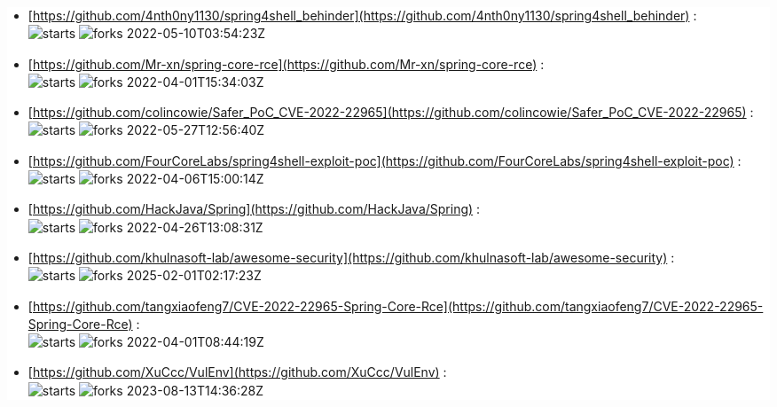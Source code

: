 - [https://github.com/4nth0ny1130/spring4shell_behinder](https://github.com/4nth0ny1130/spring4shell_behinder) :  
![starts](https://img.shields.io/github/stars/4nth0ny1130/spring4shell_behinder.svg) 
![forks](https://img.shields.io/github/forks/4nth0ny1130/spring4shell_behinder.svg) 
2022-05-10T03:54:23Z

- [https://github.com/Mr-xn/spring-core-rce](https://github.com/Mr-xn/spring-core-rce) :  
![starts](https://img.shields.io/github/stars/Mr-xn/spring-core-rce.svg) 
![forks](https://img.shields.io/github/forks/Mr-xn/spring-core-rce.svg) 
2022-04-01T15:34:03Z

- [https://github.com/colincowie/Safer_PoC_CVE-2022-22965](https://github.com/colincowie/Safer_PoC_CVE-2022-22965) :  
![starts](https://img.shields.io/github/stars/colincowie/Safer_PoC_CVE-2022-22965.svg) 
![forks](https://img.shields.io/github/forks/colincowie/Safer_PoC_CVE-2022-22965.svg) 
2022-05-27T12:56:40Z

- [https://github.com/FourCoreLabs/spring4shell-exploit-poc](https://github.com/FourCoreLabs/spring4shell-exploit-poc) :  
![starts](https://img.shields.io/github/stars/FourCoreLabs/spring4shell-exploit-poc.svg) 
![forks](https://img.shields.io/github/forks/FourCoreLabs/spring4shell-exploit-poc.svg) 
2022-04-06T15:00:14Z

- [https://github.com/HackJava/Spring](https://github.com/HackJava/Spring) :  
![starts](https://img.shields.io/github/stars/HackJava/Spring.svg) 
![forks](https://img.shields.io/github/forks/HackJava/Spring.svg) 
2022-04-26T13:08:31Z

- [https://github.com/khulnasoft-lab/awesome-security](https://github.com/khulnasoft-lab/awesome-security) :  
![starts](https://img.shields.io/github/stars/khulnasoft-lab/awesome-security.svg) 
![forks](https://img.shields.io/github/forks/khulnasoft-lab/awesome-security.svg) 
2025-02-01T02:17:23Z

- [https://github.com/tangxiaofeng7/CVE-2022-22965-Spring-Core-Rce](https://github.com/tangxiaofeng7/CVE-2022-22965-Spring-Core-Rce) :  
![starts](https://img.shields.io/github/stars/tangxiaofeng7/CVE-2022-22965-Spring-Core-Rce.svg) 
![forks](https://img.shields.io/github/forks/tangxiaofeng7/CVE-2022-22965-Spring-Core-Rce.svg) 
2022-04-01T08:44:19Z

- [https://github.com/XuCcc/VulEnv](https://github.com/XuCcc/VulEnv) :  
![starts](https://img.shields.io/github/stars/XuCcc/VulEnv.svg) 
![forks](https://img.shields.io/github/forks/XuCcc/VulEnv.svg) 
2023-08-13T14:36:28Z
